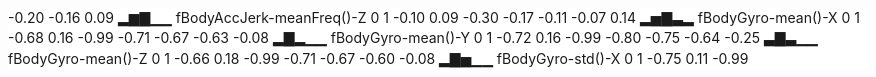<td style="text-align: right;">-0.20</td>
<td style="text-align: right;">-0.16</td>
<td style="text-align: right;">0.09</td>
<td style="text-align: left;">▂▆▇▁▁</td>
</tr>
<tr class="even">
<td style="text-align: left;">fBodyAccJerk-meanFreq()-Z</td>
<td style="text-align: right;">0</td>
<td style="text-align: right;">1</td>
<td style="text-align: right;">-0.10</td>
<td style="text-align: right;">0.09</td>
<td style="text-align: right;">-0.30</td>
<td style="text-align: right;">-0.17</td>
<td style="text-align: right;">-0.11</td>
<td style="text-align: right;">-0.07</td>
<td style="text-align: right;">0.14</td>
<td style="text-align: left;">▂▅▇▃▂</td>
</tr>
<tr class="odd">
<td style="text-align: left;">fBodyGyro-mean()-X</td>
<td style="text-align: right;">0</td>
<td style="text-align: right;">1</td>
<td style="text-align: right;">-0.68</td>
<td style="text-align: right;">0.16</td>
<td style="text-align: right;">-0.99</td>
<td style="text-align: right;">-0.71</td>
<td style="text-align: right;">-0.67</td>
<td style="text-align: right;">-0.63</td>
<td style="text-align: right;">-0.08</td>
<td style="text-align: left;">▂▇▂▁▁</td>
</tr>
<tr class="even">
<td style="text-align: left;">fBodyGyro-mean()-Y</td>
<td style="text-align: right;">0</td>
<td style="text-align: right;">1</td>
<td style="text-align: right;">-0.72</td>
<td style="text-align: right;">0.16</td>
<td style="text-align: right;">-0.99</td>
<td style="text-align: right;">-0.80</td>
<td style="text-align: right;">-0.75</td>
<td style="text-align: right;">-0.64</td>
<td style="text-align: right;">-0.25</td>
<td style="text-align: left;">▃▇▃▁▁</td>
</tr>
<tr class="odd">
<td style="text-align: left;">fBodyGyro-mean()-Z</td>
<td style="text-align: right;">0</td>
<td style="text-align: right;">1</td>
<td style="text-align: right;">-0.66</td>
<td style="text-align: right;">0.18</td>
<td style="text-align: right;">-0.99</td>
<td style="text-align: right;">-0.71</td>
<td style="text-align: right;">-0.67</td>
<td style="text-align: right;">-0.60</td>
<td style="text-align: right;">-0.08</td>
<td style="text-align: left;">▂▇▅▁▁</td>
</tr>
<tr class="even">
<td style="text-align: left;">fBodyGyro-std()-X</td>
<td style="text-align: right;">0</td>
<td style="text-align: right;">1</td>
<td style="text-align: right;">-0.75</td>
<td style="text-align: right;">0.11</td>
<td style="text-align: right;">-0.99</td>